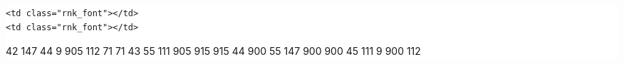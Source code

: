     <td class="rnk_font"></td>
    <td class="rnk_font"></td>
</tr>
<tr class="rnk_bkcolor">
    <td class="rnk_font"></td>
    <td class="rnk_font">42</td>
    <td class="rnk_font">147</td>
    <td class="rnk_font">44</td>
    <td class="rnk_font">9</td>
    <td class="rnk_font">905</td>
    <td class="rnk_font">112</td>
    <td class="rnk_font">71</td>
    <td class="rnk_font">71</td>
    <td class="rnk_font"></td>
    <td class="rnk_font"></td>
    <td class="rnk_font"></td>
    <td class="rnk_font"></td>
    <td class="rnk_font"></td>
    <td class="rnk_font"></td>
    <td class="rnk_font"></td>
</tr>
<tr class="rnk_bkcolor">
    <td class="rnk_font"></td>
    <td class="rnk_font">43</td>
    <td class="rnk_font">55</td>
    <td class="rnk_font">111</td>
    <td class="rnk_font">905</td>
    <td class="rnk_font">915</td>
    <td class="rnk_font">915</td>
    <td class="rnk_font"></td>
    <td class="rnk_font"></td>
    <td class="rnk_font"></td>
    <td class="rnk_font"></td>
    <td class="rnk_font"></td>
    <td class="rnk_font"></td>
    <td class="rnk_font"></td>
    <td class="rnk_font"></td>
    <td class="rnk_font"></td>
</tr>
<tr class="rnk_bkcolor">
    <td class="rnk_font"></td>
    <td class="rnk_font">44</td>
    <td class="rnk_font">900</td>
    <td class="rnk_font">55</td>
    <td class="rnk_font">147</td>
    <td class="rnk_font">900</td>
    <td class="rnk_font">900</td>
    <td class="rnk_font"></td>
    <td class="rnk_font"></td>
    <td class="rnk_font"></td>
    <td class="rnk_font"></td>
    <td class="rnk_font"></td>
    <td class="rnk_font"></td>
    <td class="rnk_font"></td>
    <td class="rnk_font"></td>
    <td class="rnk_font"></td>
</tr>
<tr class="rnk_bkcolor">
    <td class="rnk_font"></td>
    <td class="rnk_font">45</td>
    <td class="rnk_font">111</td>
    <td class="rnk_font">9</td>
    <td class="rnk_font">900</td>
    <td class="rnk_font">112</td>